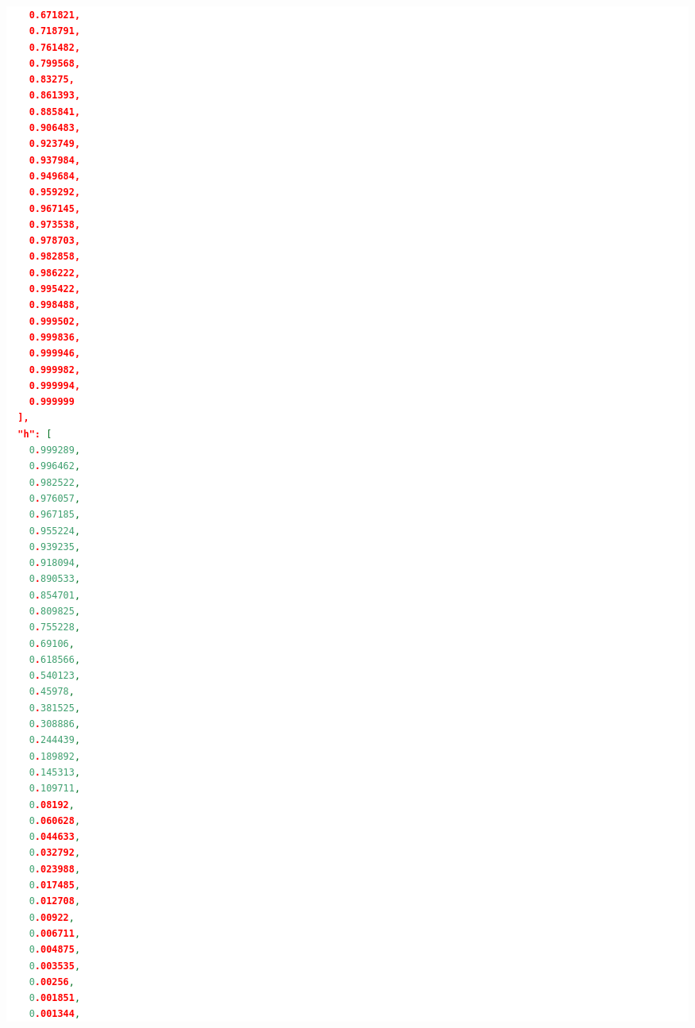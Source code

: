```json
    0.671821,
    0.718791,
    0.761482,
    0.799568,
    0.83275,
    0.861393,
    0.885841,
    0.906483,
    0.923749,
    0.937984,
    0.949684,
    0.959292,
    0.967145,
    0.973538,
    0.978703,
    0.982858,
    0.986222,
    0.995422,
    0.998488,
    0.999502,
    0.999836,
    0.999946,
    0.999982,
    0.999994,
    0.999999
  ],
  "h": [
    0.999289,
    0.996462,
    0.982522,
    0.976057,
    0.967185,
    0.955224,
    0.939235,
    0.918094,
    0.890533,
    0.854701,
    0.809825,
    0.755228,
    0.69106,
    0.618566,
    0.540123,
    0.45978,
    0.381525,
    0.308886,
    0.244439,
    0.189892,
    0.145313,
    0.109711,
    0.08192,
    0.060628,
    0.044633,
    0.032792,
    0.023988,
    0.017485,
    0.012708,
    0.00922,
    0.006711,
    0.004875,
    0.003535,
    0.00256,
    0.001851,
    0.001344,
```